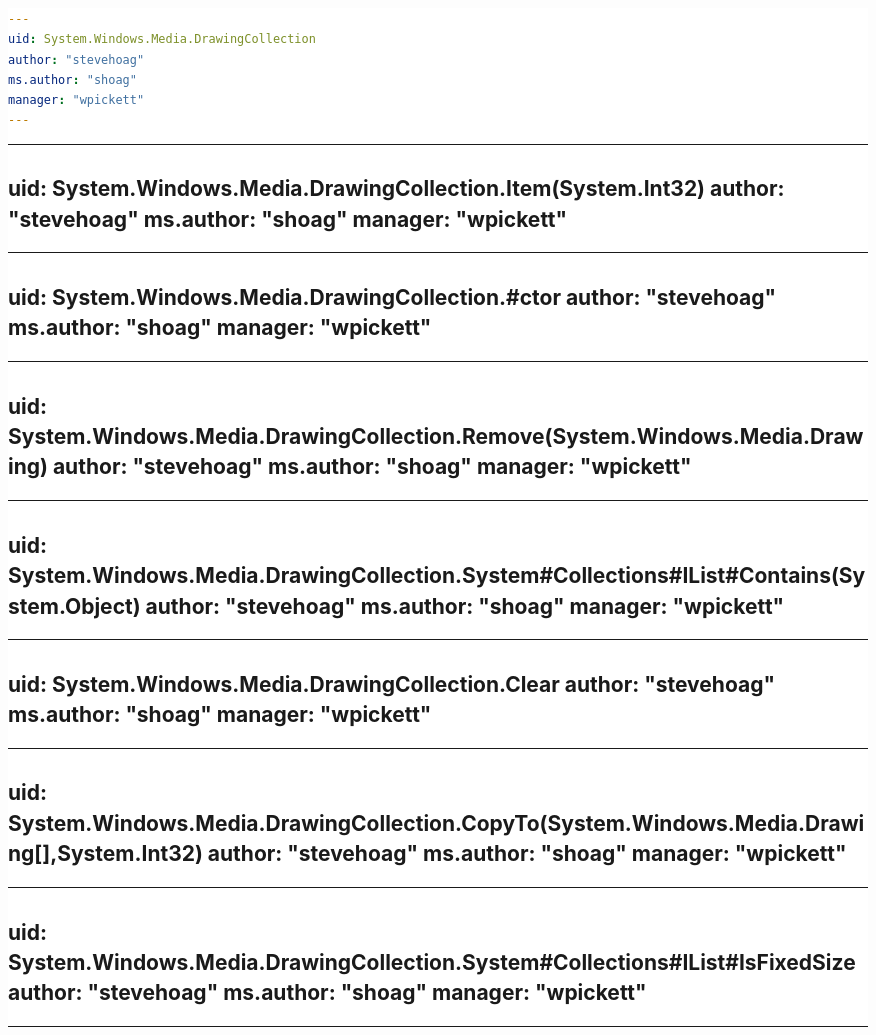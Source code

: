 ```yaml
---
uid: System.Windows.Media.DrawingCollection
author: "stevehoag"
ms.author: "shoag"
manager: "wpickett"
---
```


---
uid: System.Windows.Media.DrawingCollection.Item(System.Int32)
author: "stevehoag"
ms.author: "shoag"
manager: "wpickett"
---

---
uid: System.Windows.Media.DrawingCollection.#ctor
author: "stevehoag"
ms.author: "shoag"
manager: "wpickett"
---

---
uid: System.Windows.Media.DrawingCollection.Remove(System.Windows.Media.Drawing)
author: "stevehoag"
ms.author: "shoag"
manager: "wpickett"
---

---
uid: System.Windows.Media.DrawingCollection.System#Collections#IList#Contains(System.Object)
author: "stevehoag"
ms.author: "shoag"
manager: "wpickett"
---

---
uid: System.Windows.Media.DrawingCollection.Clear
author: "stevehoag"
ms.author: "shoag"
manager: "wpickett"
---

---
uid: System.Windows.Media.DrawingCollection.CopyTo(System.Windows.Media.Drawing[],System.Int32)
author: "stevehoag"
ms.author: "shoag"
manager: "wpickett"
---

---
uid: System.Windows.Media.DrawingCollection.System#Collections#IList#IsFixedSize
author: "stevehoag"
ms.author: "shoag"
manager: "wpickett"
---

---